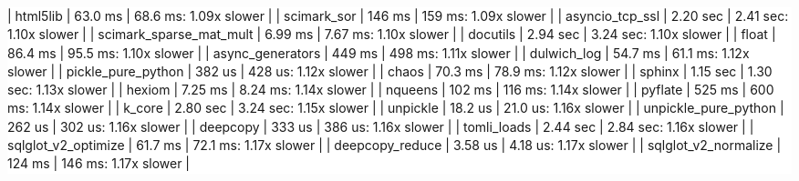 | html5lib                   | 63.0 ms                                                                                                           | 68.6 ms: 1.09x slower                                                                                                   |
| scimark_sor                | 146 ms                                                                                                            | 159 ms: 1.09x slower                                                                                                    |
| asyncio_tcp_ssl            | 2.20 sec                                                                                                          | 2.41 sec: 1.10x slower                                                                                                  |
| scimark_sparse_mat_mult    | 6.99 ms                                                                                                           | 7.67 ms: 1.10x slower                                                                                                   |
| docutils                   | 2.94 sec                                                                                                          | 3.24 sec: 1.10x slower                                                                                                  |
| float                      | 86.4 ms                                                                                                           | 95.5 ms: 1.10x slower                                                                                                   |
| async_generators           | 449 ms                                                                                                            | 498 ms: 1.11x slower                                                                                                    |
| dulwich_log                | 54.7 ms                                                                                                           | 61.1 ms: 1.12x slower                                                                                                   |
| pickle_pure_python         | 382 us                                                                                                            | 428 us: 1.12x slower                                                                                                    |
| chaos                      | 70.3 ms                                                                                                           | 78.9 ms: 1.12x slower                                                                                                   |
| sphinx                     | 1.15 sec                                                                                                          | 1.30 sec: 1.13x slower                                                                                                  |
| hexiom                     | 7.25 ms                                                                                                           | 8.24 ms: 1.14x slower                                                                                                   |
| nqueens                    | 102 ms                                                                                                            | 116 ms: 1.14x slower                                                                                                    |
| pyflate                    | 525 ms                                                                                                            | 600 ms: 1.14x slower                                                                                                    |
| k_core                     | 2.80 sec                                                                                                          | 3.24 sec: 1.15x slower                                                                                                  |
| unpickle                   | 18.2 us                                                                                                           | 21.0 us: 1.16x slower                                                                                                   |
| unpickle_pure_python       | 262 us                                                                                                            | 302 us: 1.16x slower                                                                                                    |
| deepcopy                   | 333 us                                                                                                            | 386 us: 1.16x slower                                                                                                    |
| tomli_loads                | 2.44 sec                                                                                                          | 2.84 sec: 1.16x slower                                                                                                  |
| sqlglot_v2_optimize        | 61.7 ms                                                                                                           | 72.1 ms: 1.17x slower                                                                                                   |
| deepcopy_reduce            | 3.58 us                                                                                                           | 4.18 us: 1.17x slower                                                                                                   |
| sqlglot_v2_normalize       | 124 ms                                                                                                            | 146 ms: 1.17x slower                                                                                                    |